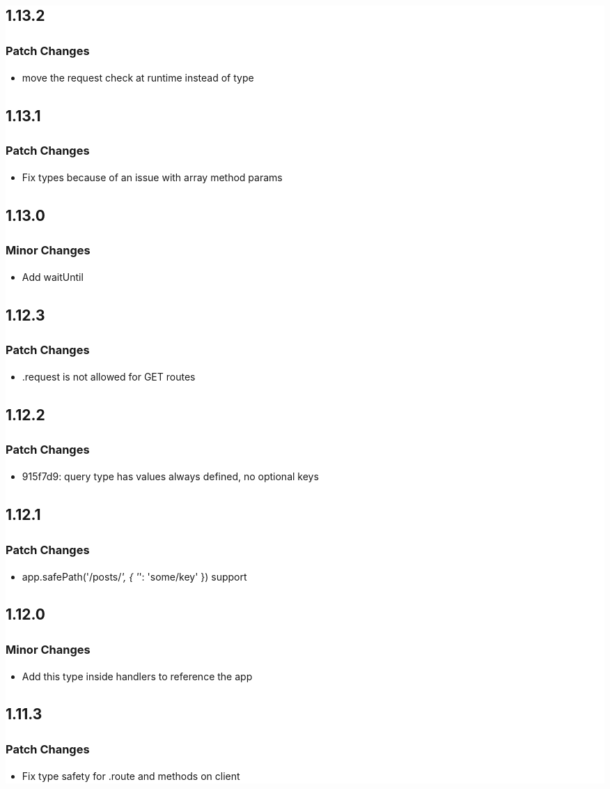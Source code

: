 ## 1.13.2

### Patch Changes

- move the request check at runtime instead of type

## 1.13.1

### Patch Changes

- Fix types because of an issue with array method params

## 1.13.0

### Minor Changes

- Add waitUntil

## 1.12.3

### Patch Changes

- .request is not allowed for GET routes

## 1.12.2

### Patch Changes

- 915f7d9: query type has values always defined, no optional keys

## 1.12.1

### Patch Changes

- app.safePath('/posts/_', { '_': 'some/key' }) support

## 1.12.0

### Minor Changes

- Add this type inside handlers to reference the app

## 1.11.3

### Patch Changes

- Fix type safety for .route and methods on client
